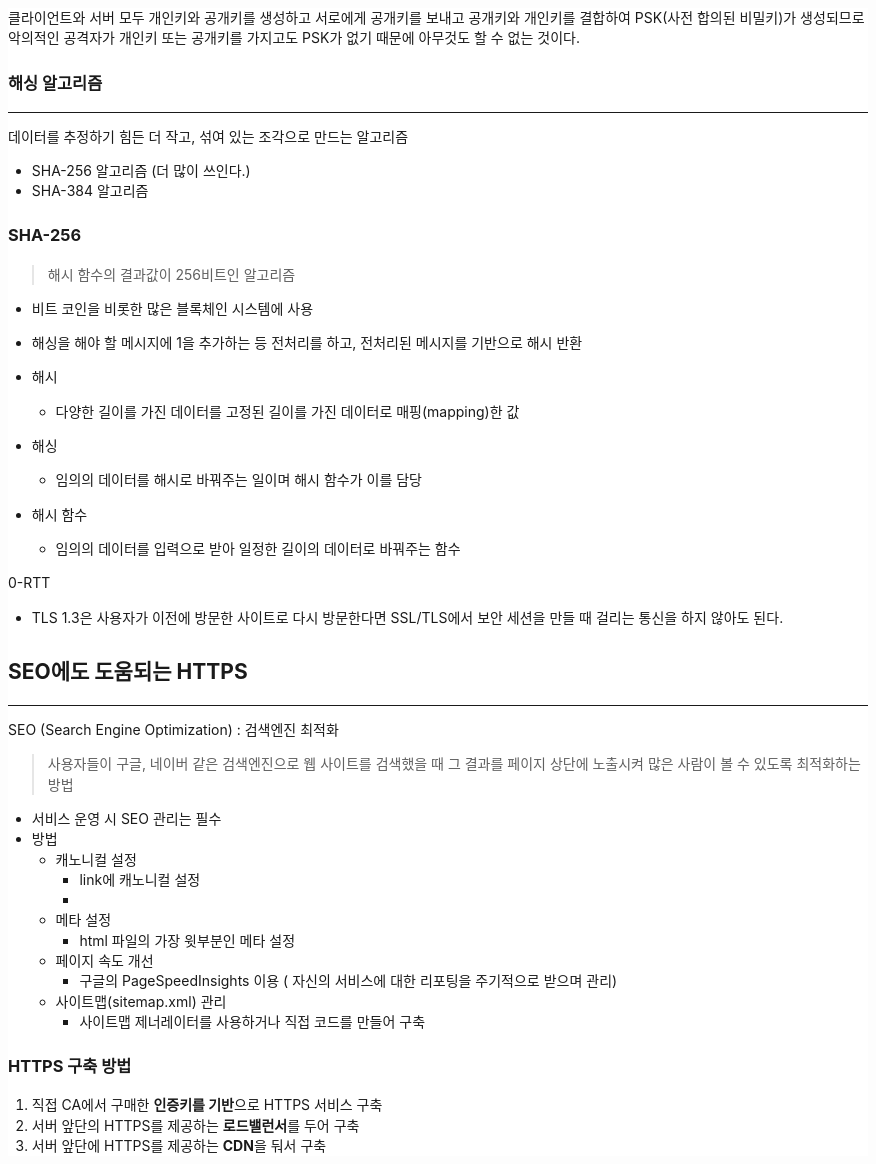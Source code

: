 
클라이언트와 서버 모두 개인키와 공개키를 생성하고 서로에게 공개키를 보내고 공개키와 개인키를 결합하여 PSK(사전 합의된 비밀키)가 생성되므로 악의적인 공격자가 개인키 또는 공개키를 가지고도 PSK가 없기 때문에 아무것도 할 수 없는 것이다.


### 해싱 알고리즘
---
데이터를 추정하기 힘든 더 작고, 섞여 있는 조각으로 만드는 알고리즘
- SHA-256 알고리즘 (더 많이 쓰인다.)
- SHA-384 알고리즘

### SHA-256
> 해시 함수의 결과값이 256비트인 알고리즘

- 비트 코인을 비롯한 많은 블록체인 시스템에 사용
- 해싱을 해야 할 메시지에 1을 추가하는 등 전처리를 하고, 전처리된 메시지를 기반으로 해시 반환

- 해시
	- 다양한 길이를 가진 데이터를 고정된 길이를 가진 데이터로 매핑(mapping)한 값
- 해싱
	- 임의의 데이터를 해시로 바꿔주는 일이며 해시 함수가 이를 담당
- 해시 함수
	- 임의의 데이터를 입력으로 받아 일정한 길이의 데이터로 바꿔주는 함수


0-RTT
- TLS 1.3은 사용자가 이전에 방문한 사이트로 다시 방문한다면 SSL/TLS에서 보안 세션을 만들 때 걸리는 통신을 하지 않아도 된다.




## SEO에도 도움되는 HTTPS
---
SEO (Search Engine Optimization) : 검색엔진 최적화
> 사용자들이 구글, 네이버 같은 검색엔진으로 웹 사이트를 검색했을 때 그 결과를 페이지 상단에 노출시켜 많은 사람이 볼 수 있도록 최적화하는 방법

- 서비스 운영 시 SEO 관리는 필수
- 방법
	- 캐노니컬 설정
		- link에 캐노니컬 설정
		- <link rel="canonical" href="https://example.com/page2.php" />
	- 메타 설정
		- html 파일의 가장 윗부분인 메타 설정
	- 페이지 속도 개선
		- 구글의 PageSpeedInsights 이용 ( 자신의 서비스에 대한 리포팅을 주기적으로 받으며 관리)
	- 사이트맵(sitemap.xml) 관리
		- 사이트맵 제너레이터를 사용하거나 직접 코드를 만들어 구축



### HTTPS 구축 방법
1. 직접 CA에서 구매한 **인증키를 기반**으로 HTTPS 서비스 구축
2. 서버 앞단의 HTTPS를 제공하는 **로드밸런서**를 두어 구축
3. 서버 앞단에 HTTPS를 제공하는 **CDN**을 둬서 구축
